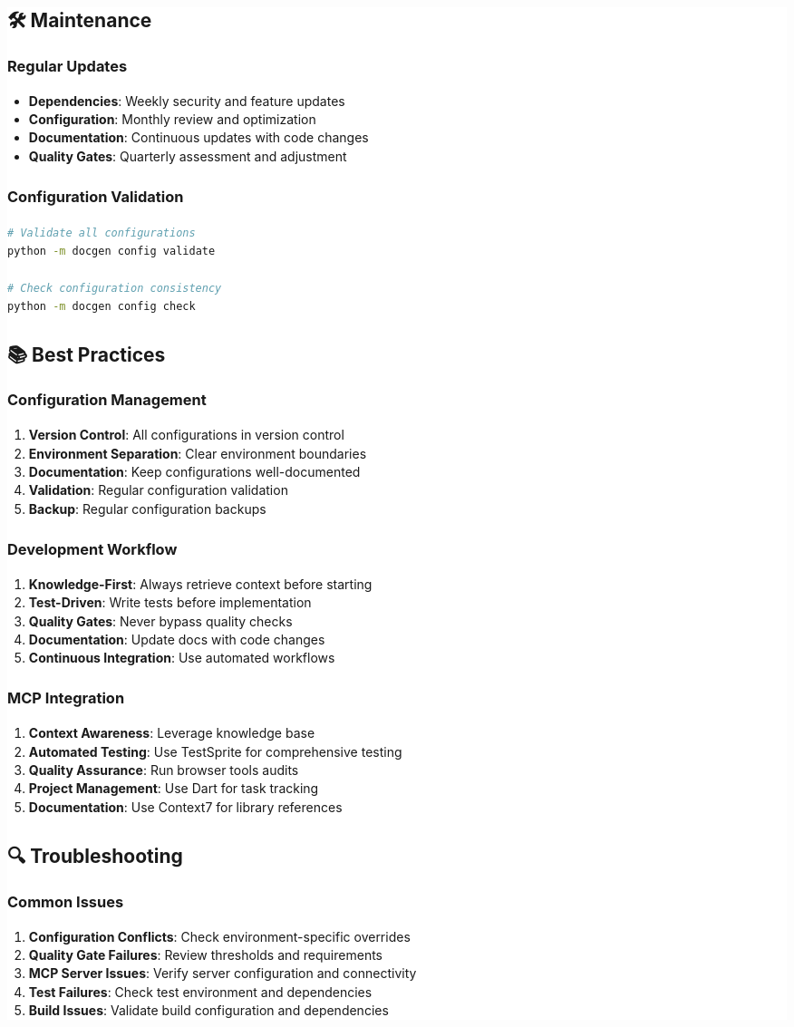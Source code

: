 ## 🛠️ Maintenance

### Regular Updates
- **Dependencies**: Weekly security and feature updates
- **Configuration**: Monthly review and optimization
- **Documentation**: Continuous updates with code changes
- **Quality Gates**: Quarterly assessment and adjustment

### Configuration Validation
```bash
# Validate all configurations
python -m docgen config validate

# Check configuration consistency
python -m docgen config check
```

## 📚 Best Practices

### Configuration Management
1. **Version Control**: All configurations in version control
2. **Environment Separation**: Clear environment boundaries
3. **Documentation**: Keep configurations well-documented
4. **Validation**: Regular configuration validation
5. **Backup**: Regular configuration backups

### Development Workflow
1. **Knowledge-First**: Always retrieve context before starting
2. **Test-Driven**: Write tests before implementation
3. **Quality Gates**: Never bypass quality checks
4. **Documentation**: Update docs with code changes
5. **Continuous Integration**: Use automated workflows

### MCP Integration
1. **Context Awareness**: Leverage knowledge base
2. **Automated Testing**: Use TestSprite for comprehensive testing
3. **Quality Assurance**: Run browser tools audits
4. **Project Management**: Use Dart for task tracking
5. **Documentation**: Use Context7 for library references

## 🔍 Troubleshooting

### Common Issues
1. **Configuration Conflicts**: Check environment-specific overrides
2. **Quality Gate Failures**: Review thresholds and requirements
3. **MCP Server Issues**: Verify server configuration and connectivity
4. **Test Failures**: Check test environment and dependencies
5. **Build Issues**: Validate build configuration and dependencies
